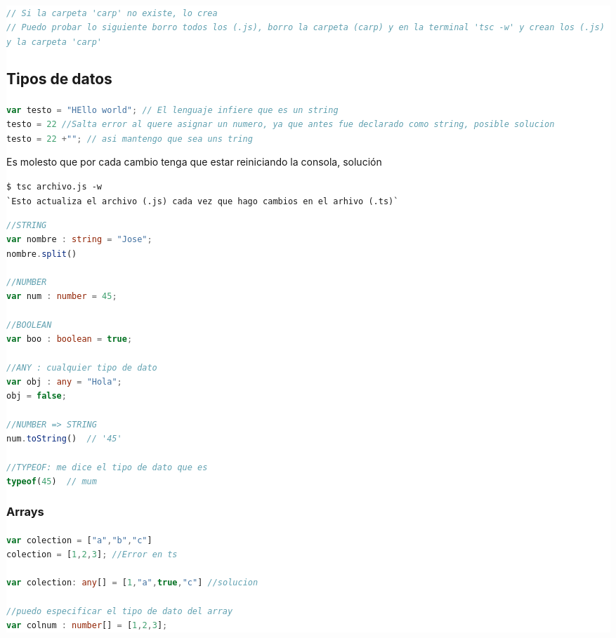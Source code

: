 ````typescript
// Si la carpeta 'carp' no existe, lo crea
// Puedo probar lo siguiente borro todos los (.js), borro la carpeta (carp) y en la terminal 'tsc -w' y crean los (.js) y la carpeta 'carp'
````


## Tipos de datos

````typescript
var testo = "HEllo world"; // El lenguaje infiere que es un string
testo = 22 //Salta error al quere asignar un numero, ya que antes fue declarado como string, posible solucion
testo = 22 +""; // asi mantengo que sea uns tring
````

Es molesto que por cada cambio tenga que estar reiniciando la consola, solución

````shell
$ tsc archivo.js -w
`Esto actualiza el archivo (.js) cada vez que hago cambios en el arhivo (.ts)`
````

````typescript
//STRING
var nombre : string = "Jose";
nombre.split()

//NUMBER
var num : number = 45;

//BOOLEAN
var boo : boolean = true;

//ANY : cualquier tipo de dato
var obj : any = "Hola";
obj = false;

//NUMBER => STRING
num.toString()  // '45'

//TYPEOF: me dice el tipo de dato que es
typeof(45)  // mum
````



### Arrays

````typescript
var colection = ["a","b","c"]
colection = [1,2,3]; //Error en ts

var colection: any[] = [1,"a",true,"c"] //solucion

//puedo especificar el tipo de dato del array
var colnum : number[] = [1,2,3];
````
